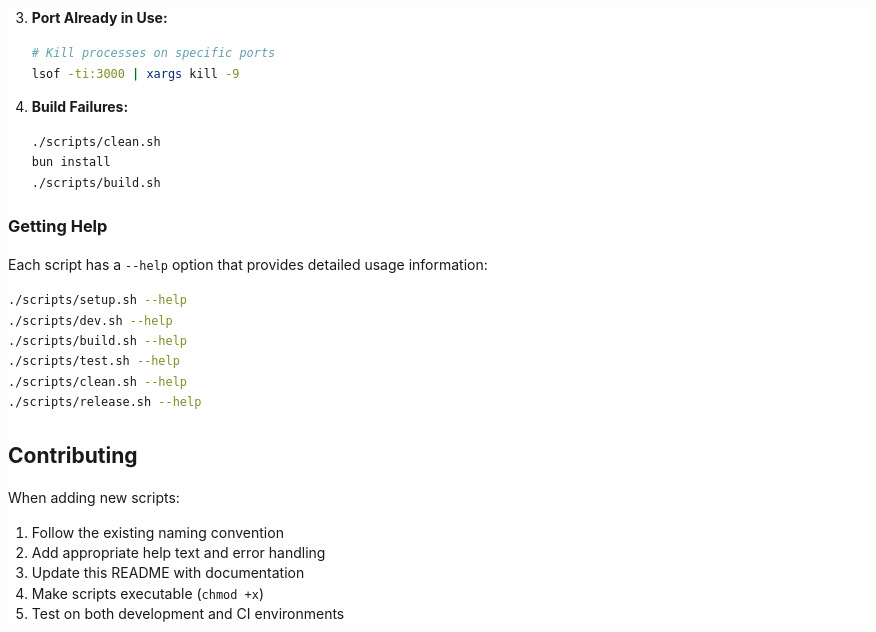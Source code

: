 3. **Port Already in Use:**
   ```bash
   # Kill processes on specific ports
   lsof -ti:3000 | xargs kill -9
   ```

4. **Build Failures:**
   ```bash
   ./scripts/clean.sh
   bun install
   ./scripts/build.sh
   ```

### Getting Help

Each script has a `--help` option that provides detailed usage information:

```bash
./scripts/setup.sh --help
./scripts/dev.sh --help
./scripts/build.sh --help
./scripts/test.sh --help
./scripts/clean.sh --help
./scripts/release.sh --help
```

## Contributing

When adding new scripts:

1. Follow the existing naming convention
2. Add appropriate help text and error handling
3. Update this README with documentation
4. Make scripts executable (`chmod +x`)
5. Test on both development and CI environments